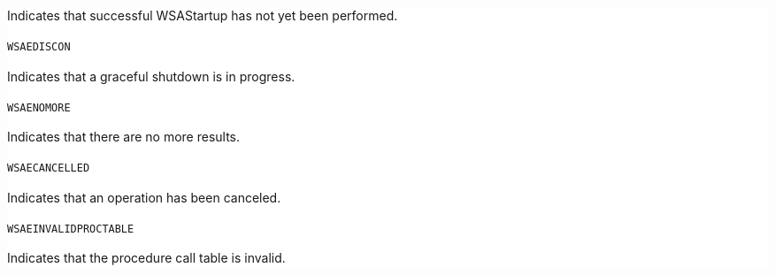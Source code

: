 Indicates that successful WSAStartup has not yet been performed.

</td>

</tr>

<tr>

<td>

<code>WSAEDISCON</code>

</td>

<td>

Indicates that a graceful shutdown is in progress.

</td>

</tr>

<tr>

<td>

<code>WSAENOMORE</code>

</td>

<td>

Indicates that there are no more results.

</td>

</tr>

<tr>

<td>

<code>WSAECANCELLED</code>

</td>

<td>

Indicates that an operation has been canceled.

</td>

</tr>

<tr>

<td>

<code>WSAEINVALIDPROCTABLE</code>

</td>

<td>

Indicates that the procedure call table is invalid.
